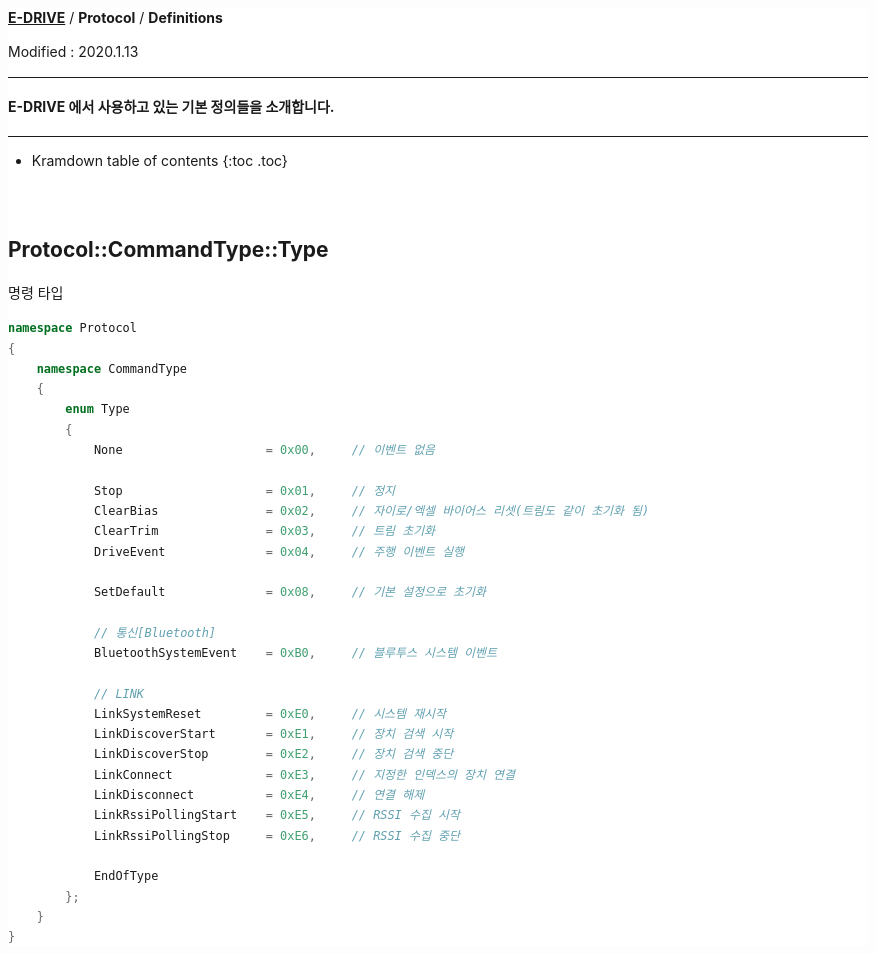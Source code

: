 **[E-DRIVE](index.md)** / **Protocol** / **Definitions**

Modified : 2020.1.13

---

#### E-DRIVE 에서 사용하고 있는 기본 정의들을 소개합니다.

---

* Kramdown table of contents
{:toc .toc}


<br>


<a name="Protocol_CommandType"></a>
## Protocol::CommandType::Type

명령 타입

```cpp
namespace Protocol
{
    namespace CommandType
    {
        enum Type
        {
            None                    = 0x00,     // 이벤트 없음

            Stop                    = 0x01,     // 정지
            ClearBias               = 0x02,     // 자이로/엑셀 바이어스 리셋(트림도 같이 초기화 됨)
            ClearTrim               = 0x03,     // 트림 초기화
            DriveEvent              = 0x04,     // 주행 이벤트 실행

            SetDefault              = 0x08,     // 기본 설정으로 초기화

            // 통신[Bluetooth]
            BluetoothSystemEvent    = 0xB0,     // 블루투스 시스템 이벤트

            // LINK
            LinkSystemReset         = 0xE0,     // 시스템 재시작
            LinkDiscoverStart       = 0xE1,     // 장치 검색 시작
            LinkDiscoverStop        = 0xE2,     // 장치 검색 중단
            LinkConnect             = 0xE3,     // 지정한 인덱스의 장치 연결
            LinkDisconnect          = 0xE4,     // 연결 해제
            LinkRssiPollingStart    = 0xE5,     // RSSI 수집 시작
            LinkRssiPollingStop     = 0xE6,     // RSSI 수집 중단

            EndOfType
        };
    }
}
```

